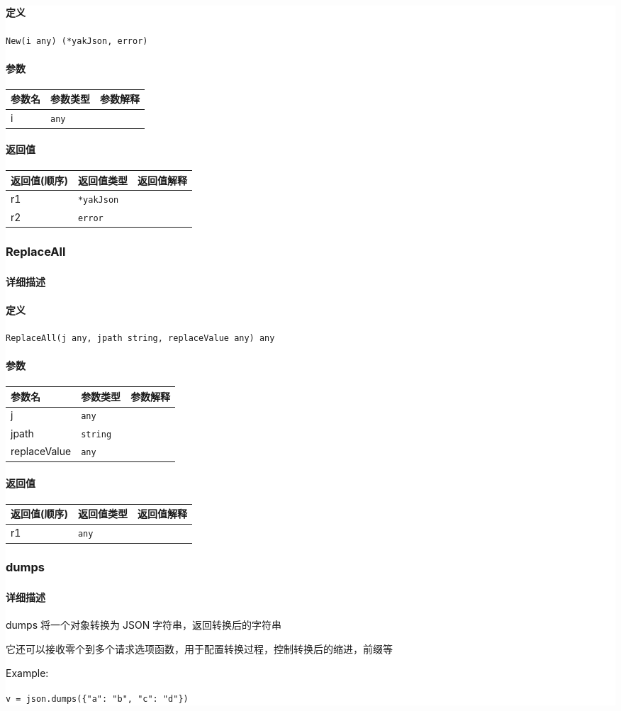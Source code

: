 
#### 定义

`New(i any) (*yakJson, error)`

#### 参数
|参数名|参数类型|参数解释|
|:-----------|:---------- |:-----------|
| i | `any` |   |

#### 返回值
|返回值(顺序)|返回值类型|返回值解释|
|:-----------|:---------- |:-----------|
| r1 | `*yakJson` |   |
| r2 | `error` |   |


### ReplaceAll

#### 详细描述


#### 定义

`ReplaceAll(j any, jpath string, replaceValue any) any`

#### 参数
|参数名|参数类型|参数解释|
|:-----------|:---------- |:-----------|
| j | `any` |   |
| jpath | `string` |   |
| replaceValue | `any` |   |

#### 返回值
|返回值(顺序)|返回值类型|返回值解释|
|:-----------|:---------- |:-----------|
| r1 | `any` |   |


### dumps

#### 详细描述
dumps 将一个对象转换为 JSON 字符串，返回转换后的字符串

它还可以接收零个到多个请求选项函数，用于配置转换过程，控制转换后的缩进，前缀等

Example:
```
v = json.dumps({"a": "b", "c": "d"})
```

